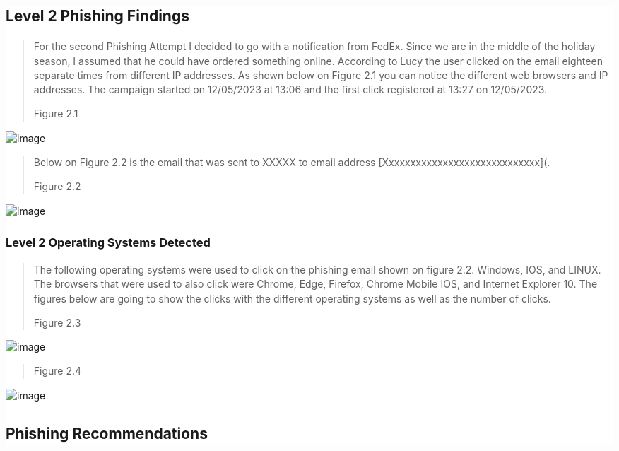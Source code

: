 ## Level 2 Phishing Findings

> For the second Phishing Attempt I decided to go with a notification
> from FedEx. Since we are in the middle of the holiday season, I
> assumed that he could have ordered something online. According to Lucy
> the user clicked on the email eighteen separate times from different
> IP addresses. As shown below on Figure 2.1 you can notice the
> different web browsers and IP addresses. The campaign started on
> 12/05/2023 at 13:06 and the first click registered at 13:27 on
> 12/05/2023.
>
> Figure 2.1
>
![image](https://github.com/user-attachments/assets/41054090-597b-4a1d-81ce-b1d03a2377e0)



>
> Below on Figure 2.2 is the email that was sent to
> <span class="mark">XXXXX</span> to email address
> <span class="mark">[Xxxxxxxxxxxxxxxxxxxxxxxxxxxxx](.</span>
>
> Figure 2.2
>
![image](https://github.com/user-attachments/assets/cf61a780-cfa4-4016-b58f-044508d9b75b)





### Level 2 Operating Systems Detected

> The following operating systems were used to click on the phishing
> email shown on figure 2.2. Windows, IOS, and LINUX. The browsers that
> were used to also click were Chrome, Edge, Firefox, Chrome Mobile IOS,
> and Internet Explorer 10. The figures below are going to show the
> clicks with the different operating systems as well as the number of
> clicks.
>
> Figure 2.3
>
![image](https://github.com/user-attachments/assets/92cfe97e-c3e6-4340-a2e8-a32301a32fd2)


>
> Figure 2.4
>
![image](https://github.com/user-attachments/assets/57dc07c3-9978-4784-b222-9a7706c7daee)



## Phishing Recommendations
